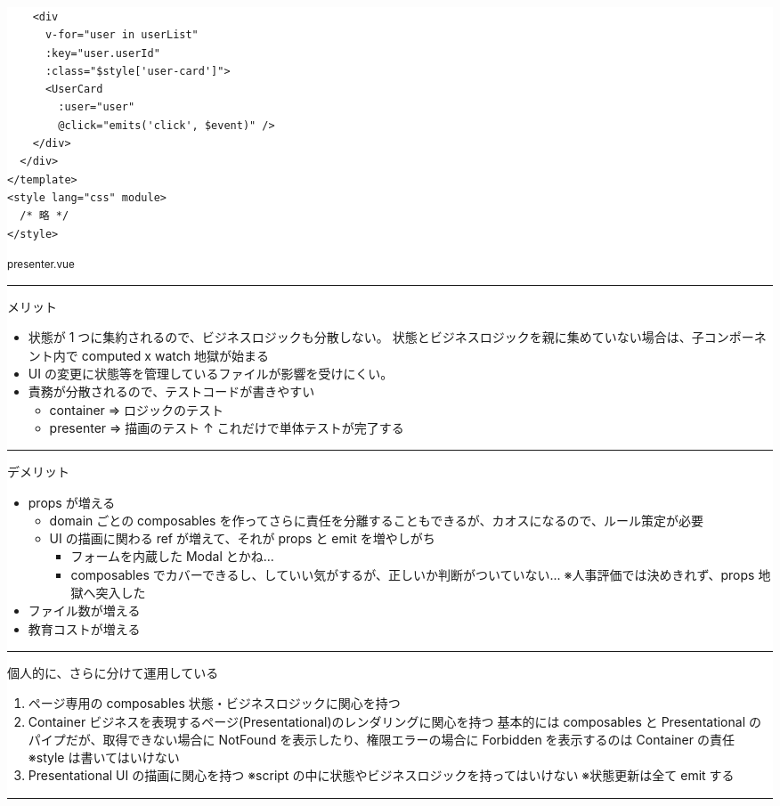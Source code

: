 ```vue
    <div
      v-for="user in userList"
      :key="user.userId"
      :class="$style['user-card']">
      <UserCard
        :user="user"
        @click="emits('click', $event)" />
    </div>
  </div>
</template>
<style lang="css" module>
  /* 略 */
</style>
```

<small>presenter.vue</small>

---



メリット

- 状態が 1 つに集約されるので、ビジネスロジックも分散しない。
  状態とビジネスロジックを親に集めていない場合は、子コンポーネント内で computed x watch 地獄が始まる
- UI の変更に状態等を管理しているファイルが影響を受けにくい。
- 責務が分散されるので、テストコードが書きやすい
  - container => ロジックのテスト
  - presenter => 描画のテスト
    ↑ これだけで単体テストが完了する

---



デメリット

- props が増える
  - domain ごとの composables を作ってさらに責任を分離することもできるが、カオスになるので、ルール策定が必要
  - UI の描画に関わる ref が増えて、それが props と emit を増やしがち
    - フォームを内蔵した Modal とかね...
    - composables でカバーできるし、していい気がするが、正しいか判断がついていない...
      ※人事評価では決めきれず、props 地獄へ突入した
- ファイル数が増える
- 教育コストが増える

---



個人的に、さらに分けて運用している

1. ページ専用の composables
   状態・ビジネスロジックに関心を持つ
2. Container
   ビジネスを表現するページ(Presentational)のレンダリングに関心を持つ
   基本的には composables と Presentational のパイプだが、取得できない場合に NotFound を表示したり、権限エラーの場合に Forbidden を表示するのは Container の責任
   ※style は書いてはいけない
3. Presentational
   UI の描画に関心を持つ
   ※script の中に状態やビジネスロジックを持ってはいけない
   ※状態更新は全て emit する

---
